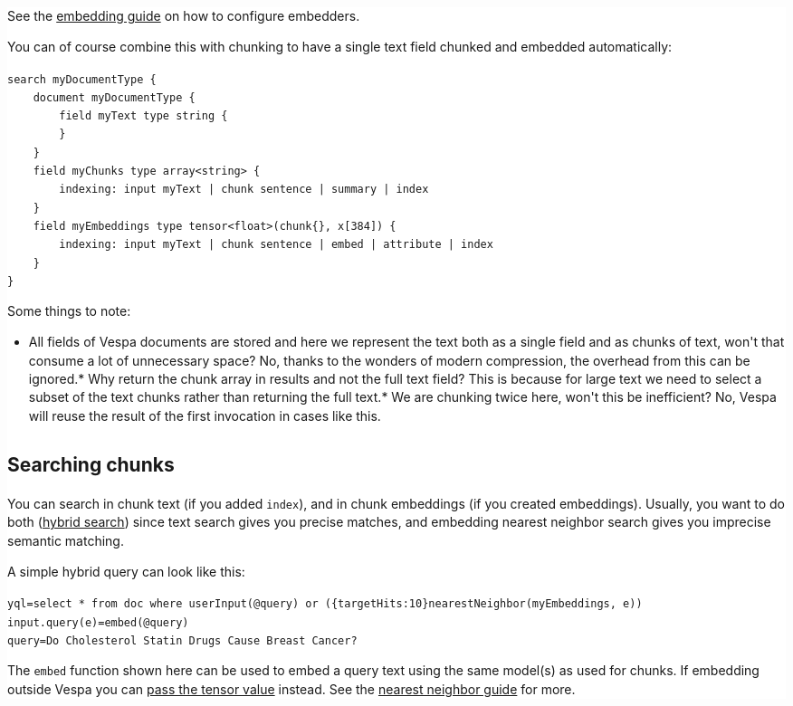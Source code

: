 See the [embedding guide](embedding.html) on how to configure embedders.

You can of course combine this with chunking to have a single text field
chunked and embedded automatically:

```
search myDocumentType {
    document myDocumentType {
        field myText type string {
        }
    }
    field myChunks type array<string> {
        indexing: input myText | chunk sentence | summary | index
    }
    field myEmbeddings type tensor<float>(chunk{}, x[384]) {
        indexing: input myText | chunk sentence | embed | attribute | index
    }
}
```

Some things to note:
* All fields of Vespa documents are stored and here we represent the text both as a single field and as
  chunks of text, won't that consume a lot of unnecessary space? No, thanks to the wonders of modern compression,
  the overhead from this can be ignored.* Why return the chunk array in results and not the full text field? This is because for large text we need to
    select a subset of the text chunks rather than returning the full text.* We are chunking twice here, won't this be inefficient? No, Vespa will reuse the result of the first invocation
      in cases like this.

## Searching chunks

You can search in chunk text (if you added `index`), and in chunk embeddings (if you created embeddings).
Usually, you want to do both ([hybrid search](/en/tutorials/hybrid-search.html))
since text search gives you precise matches, and embedding nearest neighbor search gives you imprecise semantic matching.

A simple hybrid query can look like this:

```
yql=select * from doc where userInput(@query) or ({targetHits:10}nearestNeighbor(myEmbeddings, e))
input.query(e)=embed(@query)
query=Do Cholesterol Statin Drugs Cause Breast Cancer?
```

The `embed` function shown here can be used to embed a query text using the same model(s) as used for chunks.
If embedding outside Vespa you can
[pass the tensor value](https://docs.vespa.ai/en/reference/tensor.html#tensor-literal-form) instead. See the
[nearest neighbor guide](/en/nearest-neighbor-search-guide.html#hybrid-sparse-and-dense-retrieval-methods-with-vespa)
for more.
